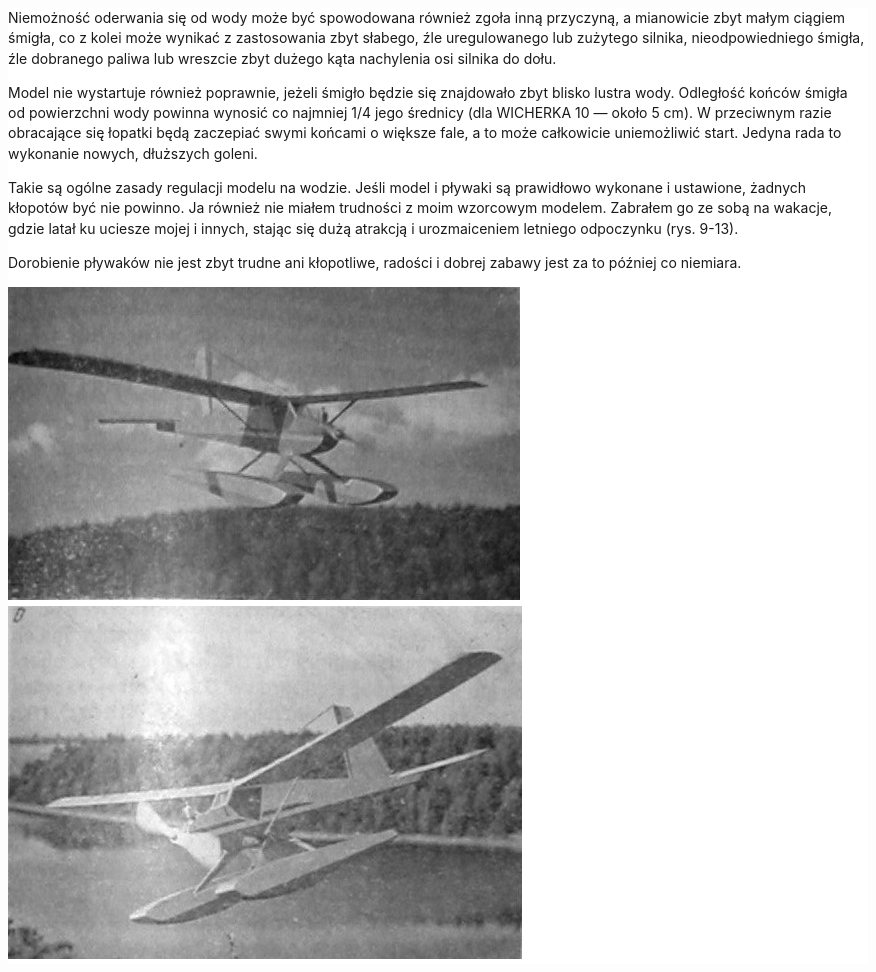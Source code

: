 Niemożność oderwania się od wody może być spowodowana również zgoła inną przyczyną, a mianowicie zbyt małym ciągiem śmigła, co z kolei może wynikać z zastosowania zbyt słabego, źle uregulowanego lub zużytego silnika, nieodpowiedniego śmigła, źle dobranego paliwa lub wreszcie zbyt dużego kąta nachylenia osi silnika do dołu.

Model nie wystartuje również poprawnie, jeżeli śmigło będzie się znajdowało zbyt blisko lustra wody. Odległość końców śmigła od powierzchni wody powinna wynosić co najmniej 1/4 jego średnicy (dla WICHERKA 10 — około 5 cm). W przeciwnym razie obracające się łopatki będą zaczepiać swymi końcami o większe fale, a to może całkowicie uniemożliwić start. Jedyna rada to wykonanie nowych, dłuższych goleni.

Takie są ogólne zasady regulacji modelu na wodzie. Jeśli model i pływaki są prawidłowo wykonane i ustawione, żadnych kłopotów być nie powinno. Ja również nie miałem trudności z moim wzorcowym modelem. Zabrałem go ze sobą na wakacje, gdzie latał ku uciesze mojej i innych, stając się dużą atrakcją i urozmaiceniem letniego odpoczynku (rys. 9-13).

Dorobienie pływaków nie jest zbyt trudne ani kłopotliwe, radości i dobrej zabawy jest za to później co niemiara.

![](https://github.com/KrzysztofMadel/Wicherek/blob/main/Images/09_13_a.png)  
![](https://github.com/KrzysztofMadel/Wicherek/blob/main/Images/09_13_b.png)  